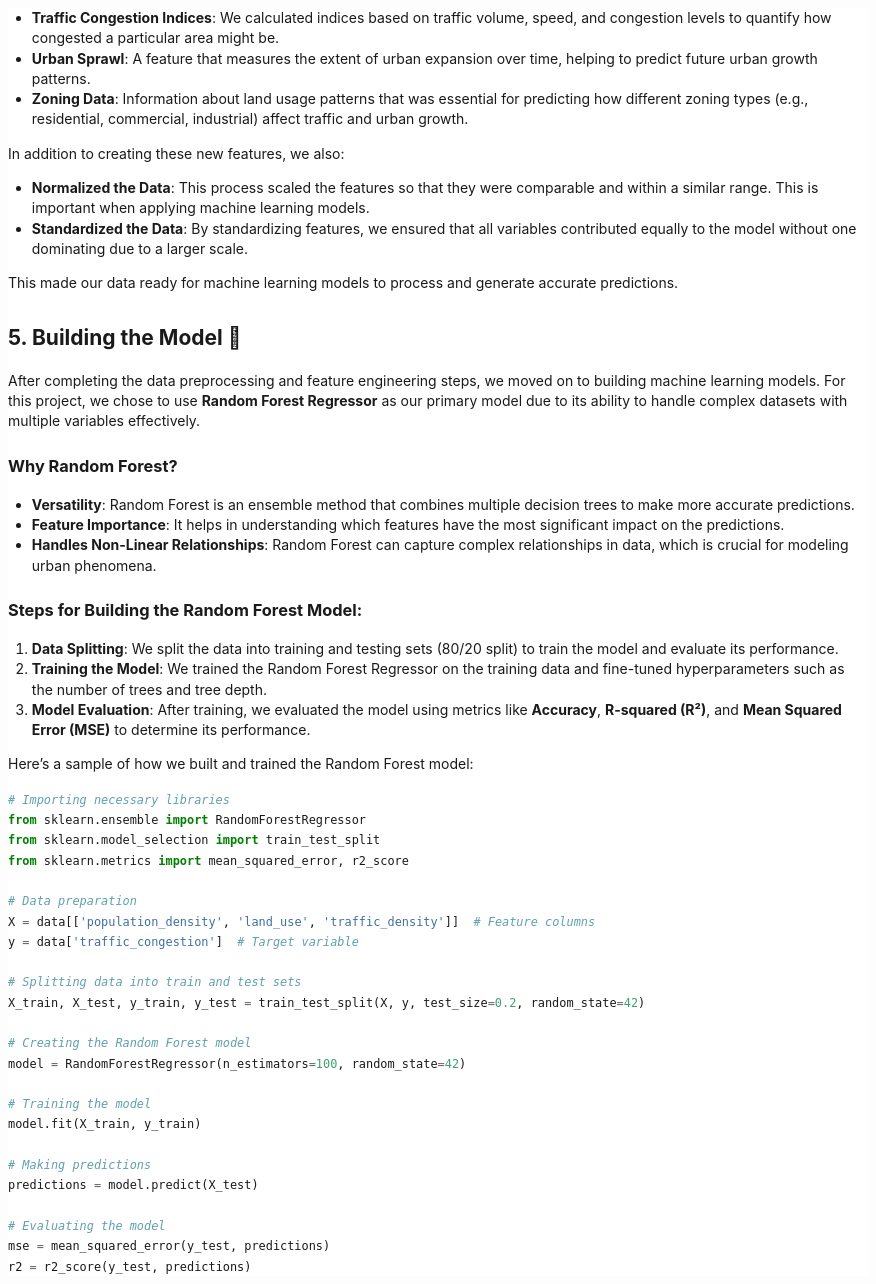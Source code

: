 - **Traffic Congestion Indices**: We calculated indices based on traffic volume, speed, and congestion levels to quantify how congested a particular area might be.
- **Urban Sprawl**: A feature that measures the extent of urban expansion over time, helping to predict future urban growth patterns.
- **Zoning Data**: Information about land usage patterns that was essential for predicting how different zoning types (e.g., residential, commercial, industrial) affect traffic and urban growth.

In addition to creating these new features, we also:
- **Normalized the Data**: This process scaled the features so that they were comparable and within a similar range. This is important when applying machine learning models.
- **Standardized the Data**: By standardizing features, we ensured that all variables contributed equally to the model without one dominating due to a larger scale.

This made our data ready for machine learning models to process and generate accurate predictions.

## 5. Building the Model 🧠

After completing the data preprocessing and feature engineering steps, we moved on to building machine learning models. For this project, we chose to use **Random Forest Regressor** as our primary model due to its ability to handle complex datasets with multiple variables effectively.

### Why Random Forest?
- **Versatility**: Random Forest is an ensemble method that combines multiple decision trees to make more accurate predictions.
- **Feature Importance**: It helps in understanding which features have the most significant impact on the predictions.
- **Handles Non-Linear Relationships**: Random Forest can capture complex relationships in data, which is crucial for modeling urban phenomena.

### Steps for Building the Random Forest Model:
1. **Data Splitting**: We split the data into training and testing sets (80/20 split) to train the model and evaluate its performance.
2. **Training the Model**: We trained the Random Forest Regressor on the training data and fine-tuned hyperparameters such as the number of trees and tree depth.
3. **Model Evaluation**: After training, we evaluated the model using metrics like **Accuracy**, **R-squared (R²)**, and **Mean Squared Error (MSE)** to determine its performance.

Here’s a sample of how we built and trained the Random Forest model:

```python
# Importing necessary libraries
from sklearn.ensemble import RandomForestRegressor
from sklearn.model_selection import train_test_split
from sklearn.metrics import mean_squared_error, r2_score

# Data preparation
X = data[['population_density', 'land_use', 'traffic_density']]  # Feature columns
y = data['traffic_congestion']  # Target variable

# Splitting data into train and test sets
X_train, X_test, y_train, y_test = train_test_split(X, y, test_size=0.2, random_state=42)

# Creating the Random Forest model
model = RandomForestRegressor(n_estimators=100, random_state=42)

# Training the model
model.fit(X_train, y_train)

# Making predictions
predictions = model.predict(X_test)

# Evaluating the model
mse = mean_squared_error(y_test, predictions)
r2 = r2_score(y_test, predictions)

```